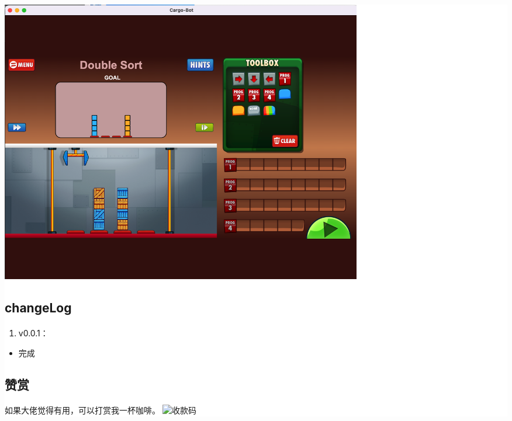 <img src="https://github.com/bravekingzhang/utools-CargoBot/blob/main/run2.png" alt="运行" style="width: 70%;" />


## changeLog

1. v0.0.1：

- 完成

## 赞赏
如果大佬觉得有用，可以打赏我一杯咖啡。
<img src="https://github.com/bravekingzhang/utools-code2flow-official/blob/main/shoukuanma.png" alt="收款码" style="width: 40%;" />
